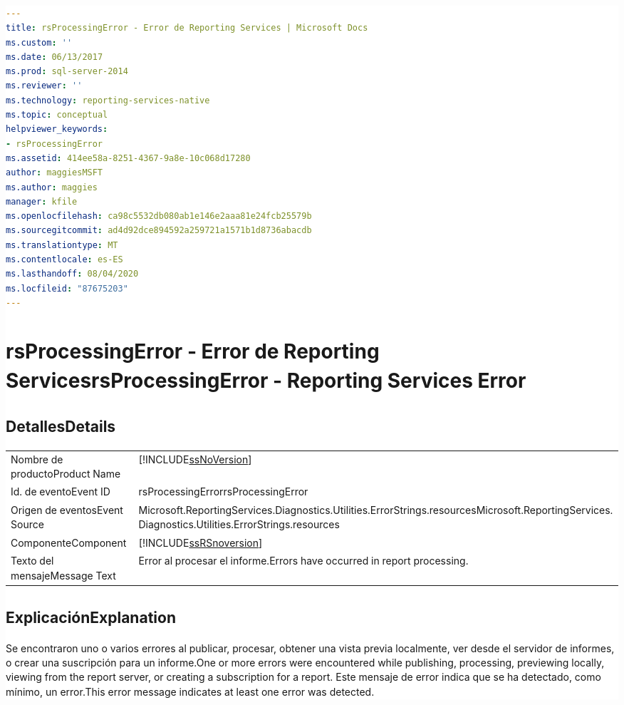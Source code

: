```yaml
---
title: rsProcessingError - Error de Reporting Services | Microsoft Docs
ms.custom: ''
ms.date: 06/13/2017
ms.prod: sql-server-2014
ms.reviewer: ''
ms.technology: reporting-services-native
ms.topic: conceptual
helpviewer_keywords:
- rsProcessingError
ms.assetid: 414ee58a-8251-4367-9a8e-10c068d17280
author: maggiesMSFT
ms.author: maggies
manager: kfile
ms.openlocfilehash: ca98c5532db080ab1e146e2aaa81e24fcb25579b
ms.sourcegitcommit: ad4d92dce894592a259721a1571b1d8736abacdb
ms.translationtype: MT
ms.contentlocale: es-ES
ms.lasthandoff: 08/04/2020
ms.locfileid: "87675203"
---
```

# <a name="rsprocessingerror---reporting-services-error"></a><span data-ttu-id="c0038-102">rsProcessingError - Error de Reporting Services</span><span class="sxs-lookup"><span data-stu-id="c0038-102">rsProcessingError - Reporting Services Error</span></span>
    
## <a name="details"></a><span data-ttu-id="c0038-103">Detalles</span><span class="sxs-lookup"><span data-stu-id="c0038-103">Details</span></span>  
  
|||  
|-|-|  
|<span data-ttu-id="c0038-104">Nombre de producto</span><span class="sxs-lookup"><span data-stu-id="c0038-104">Product Name</span></span>|[!INCLUDE[ssNoVersion](../../includes/ssnoversion-md.md)]|  
|<span data-ttu-id="c0038-105">Id. de evento</span><span class="sxs-lookup"><span data-stu-id="c0038-105">Event ID</span></span>|<span data-ttu-id="c0038-106">rsProcessingError</span><span class="sxs-lookup"><span data-stu-id="c0038-106">rsProcessingError</span></span>|  
|<span data-ttu-id="c0038-107">Origen de eventos</span><span class="sxs-lookup"><span data-stu-id="c0038-107">Event Source</span></span>|<span data-ttu-id="c0038-108">Microsoft.ReportingServices.Diagnostics.Utilities.ErrorStrings.resources</span><span class="sxs-lookup"><span data-stu-id="c0038-108">Microsoft.ReportingServices.Diagnostics.Utilities.ErrorStrings.resources</span></span>|  
|<span data-ttu-id="c0038-109">Componente</span><span class="sxs-lookup"><span data-stu-id="c0038-109">Component</span></span>|[!INCLUDE[ssRSnoversion](../../includes/ssrsnoversion-md.md)]|  
|<span data-ttu-id="c0038-110">Texto del mensaje</span><span class="sxs-lookup"><span data-stu-id="c0038-110">Message Text</span></span>|<span data-ttu-id="c0038-111">Error al procesar el informe.</span><span class="sxs-lookup"><span data-stu-id="c0038-111">Errors have occurred in report processing.</span></span>|  
  
## <a name="explanation"></a><span data-ttu-id="c0038-112">Explicación</span><span class="sxs-lookup"><span data-stu-id="c0038-112">Explanation</span></span>  
 <span data-ttu-id="c0038-113">Se encontraron uno o varios errores al publicar, procesar, obtener una vista previa localmente, ver desde el servidor de informes, o crear una suscripción para un informe.</span><span class="sxs-lookup"><span data-stu-id="c0038-113">One or more errors were encountered while publishing, processing, previewing locally, viewing from the report server, or creating a subscription for a report.</span></span> <span data-ttu-id="c0038-114">Este mensaje de error indica que se ha detectado, como mínimo, un error.</span><span class="sxs-lookup"><span data-stu-id="c0038-114">This error message indicates at least one error was detected.</span></span>  
  